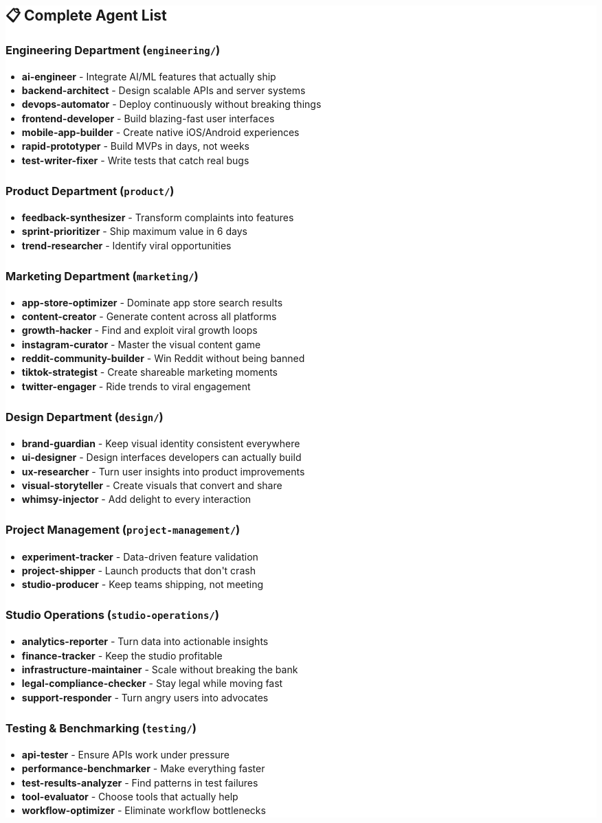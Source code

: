 ## 📋 Complete Agent List

### Engineering Department (`engineering/`)
- **ai-engineer** - Integrate AI/ML features that actually ship
- **backend-architect** - Design scalable APIs and server systems
- **devops-automator** - Deploy continuously without breaking things
- **frontend-developer** - Build blazing-fast user interfaces
- **mobile-app-builder** - Create native iOS/Android experiences
- **rapid-prototyper** - Build MVPs in days, not weeks
- **test-writer-fixer** - Write tests that catch real bugs

### Product Department (`product/`)
- **feedback-synthesizer** - Transform complaints into features
- **sprint-prioritizer** - Ship maximum value in 6 days
- **trend-researcher** - Identify viral opportunities

### Marketing Department (`marketing/`)
- **app-store-optimizer** - Dominate app store search results
- **content-creator** - Generate content across all platforms
- **growth-hacker** - Find and exploit viral growth loops
- **instagram-curator** - Master the visual content game
- **reddit-community-builder** - Win Reddit without being banned
- **tiktok-strategist** - Create shareable marketing moments
- **twitter-engager** - Ride trends to viral engagement

### Design Department (`design/`)
- **brand-guardian** - Keep visual identity consistent everywhere
- **ui-designer** - Design interfaces developers can actually build
- **ux-researcher** - Turn user insights into product improvements
- **visual-storyteller** - Create visuals that convert and share
- **whimsy-injector** - Add delight to every interaction

### Project Management (`project-management/`)
- **experiment-tracker** - Data-driven feature validation
- **project-shipper** - Launch products that don't crash
- **studio-producer** - Keep teams shipping, not meeting

### Studio Operations (`studio-operations/`)
- **analytics-reporter** - Turn data into actionable insights
- **finance-tracker** - Keep the studio profitable
- **infrastructure-maintainer** - Scale without breaking the bank
- **legal-compliance-checker** - Stay legal while moving fast
- **support-responder** - Turn angry users into advocates

### Testing & Benchmarking (`testing/`)
- **api-tester** - Ensure APIs work under pressure
- **performance-benchmarker** - Make everything faster
- **test-results-analyzer** - Find patterns in test failures
- **tool-evaluator** - Choose tools that actually help
- **workflow-optimizer** - Eliminate workflow bottlenecks
